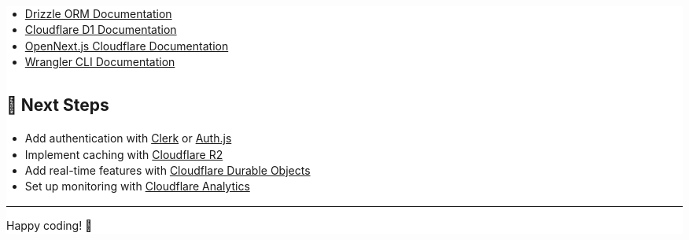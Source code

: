 - [Drizzle ORM Documentation](https://orm.drizzle.team/)
- [Cloudflare D1 Documentation](https://developers.cloudflare.com/d1/)
- [OpenNext.js Cloudflare Documentation](https://opennext.js.org/cloudflare)
- [Wrangler CLI Documentation](https://developers.cloudflare.com/workers/wrangler/)

## 🎯 Next Steps

- Add authentication with [Clerk](https://clerk.com/) or [Auth.js](https://authjs.dev/)
- Implement caching with [Cloudflare R2](https://developers.cloudflare.com/r2/)
- Add real-time features with [Cloudflare Durable Objects](https://developers.cloudflare.com/durable-objects/)
- Set up monitoring with [Cloudflare Analytics](https://developers.cloudflare.com/analytics/)

---

Happy coding! 🎉
